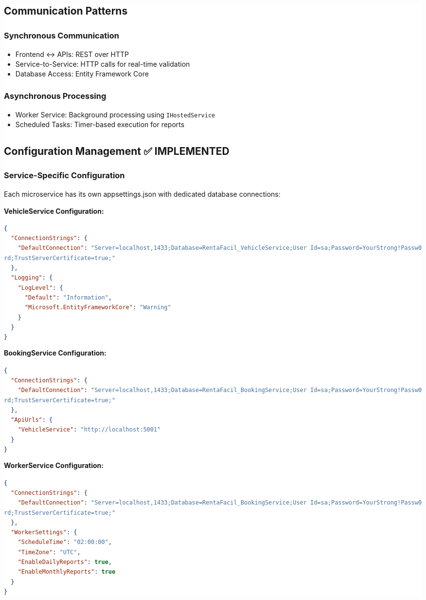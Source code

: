 ## Communication Patterns

### Synchronous Communication
- Frontend ↔ APIs: REST over HTTP
- Service-to-Service: HTTP calls for real-time validation
- Database Access: Entity Framework Core

### Asynchronous Processing
- Worker Service: Background processing using `IHostedService`
- Scheduled Tasks: Timer-based execution for reports

## Configuration Management ✅ IMPLEMENTED

### Service-Specific Configuration
Each microservice has its own appsettings.json with dedicated database connections:

**VehicleService Configuration:**
```json
{
  "ConnectionStrings": {
    "DefaultConnection": "Server=localhost,1433;Database=RentaFacil_VehicleService;User Id=sa;Password=YourStrong!Passw0rd;TrustServerCertificate=true;"
  },
  "Logging": {
    "LogLevel": {
      "Default": "Information",
      "Microsoft.EntityFrameworkCore": "Warning"
    }
  }
}
```

**BookingService Configuration:**
```json
{
  "ConnectionStrings": {
    "DefaultConnection": "Server=localhost,1433;Database=RentaFacil_BookingService;User Id=sa;Password=YourStrong!Passw0rd;TrustServerCertificate=true;"
  },
  "ApiUrls": {
    "VehicleService": "http://localhost:5001"
  }
}
```

**WorkerService Configuration:**
```json
{
  "ConnectionStrings": {
    "DefaultConnection": "Server=localhost,1433;Database=RentaFacil_BookingService;User Id=sa;Password=YourStrong!Passw0rd;TrustServerCertificate=true;"
  },
  "WorkerSettings": {
    "ScheduleTime": "02:00:00",
    "TimeZone": "UTC",
    "EnableDailyReports": true,
    "EnableMonthlyReports": true
  }
}
```
